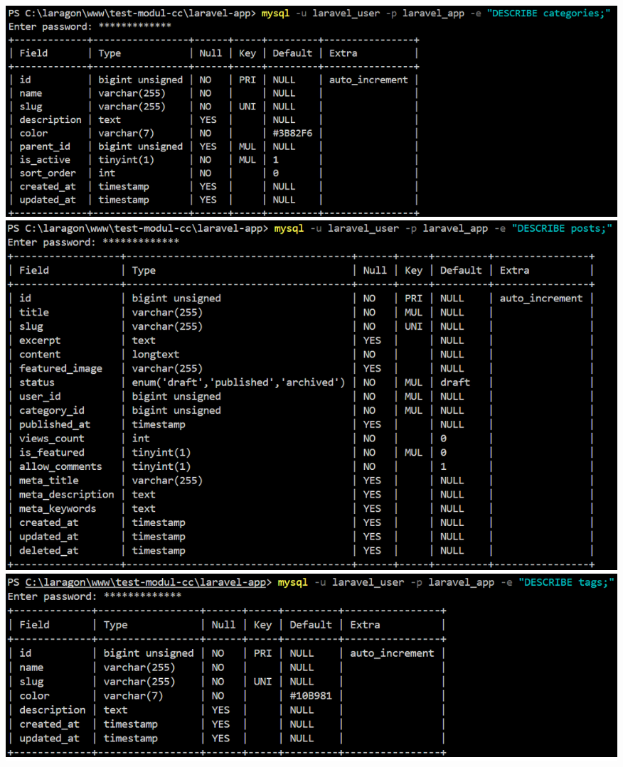 ![alt text](Images/Local-Environment/3-6.png)
![alt text](Images/Local-Environment/3-7.png)
![alt text](Images/Local-Environment/3-8.png)